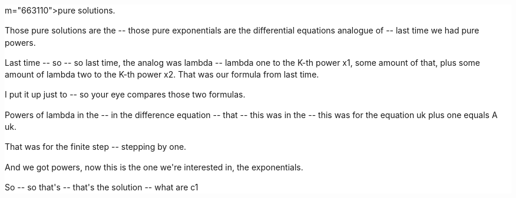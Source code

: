   m="663110">pure</span> <span m="664090">solutions.</span></p><p><span
  m="665030">Those</span> <span m="665740">pure</span> <span
  m="666660">solutions</span> <span m="667620">are</span> <span
  m="667960">the</span> <span m="668460">--</span> <span m="668730">those</span>
  <span m="669180">pure</span> <span m="669570">exponentials</span> <span
  m="670520">are</span> <span m="670760">the</span> <span
  m="671540">differential</span> <span m="672580">equations</span> <span
  m="673250">analogue</span> <span m="674040">of</span> <span
  m="674210">--</span> <span m="674280">last</span> <span m="674690">time</span>
  <span m="675070">we</span> <span m="675240">had</span> <span
  m="675510">pure</span> <span m="675820">powers.</span></p><p><span
  m="677040">Last</span> <span m="677400">time</span> <span m="677840">--</span>
  <span m="678120">so</span> <span m="678710">--</span> <span
  m="679540">so</span> <span m="679820">last</span> <span
  m="680220">time,</span> <span m="681110">the</span> <span
  m="681790">analog</span> <span m="682300">was</span> <span
  m="683070">lambda</span> <span m="683800">--</span> <span
  m="684200">lambda</span> <span m="684700">one</span> <span
  m="685090">to</span> <span m="685240">the</span> <span m="685400">K-th</span>
  <span m="685820">power</span> <span m="686270">x1,</span> <span
  m="687370">some</span> <span m="687950">amount</span> <span
  m="688300">of</span> <span m="688400">that,</span> <span
  m="689020">plus</span> <span m="690330">some</span> <span
  m="690720">amount</span> <span m="691250">of</span> <span
  m="691800">lambda</span> <span m="692450">two</span> <span
  m="692810">to</span> <span m="692900">the</span> <span m="693050">K-th</span>
  <span m="693480">power</span> <span m="694070">x2.</span> <span
  m="695130">That</span> <span m="695590">was</span> <span m="695740">our</span>
  <span m="695870">formula</span> <span m="696290">from</span> <span
  m="696490">last</span> <span m="696800">time.</span></p><p><span
  m="697590">I</span> <span m="697730">put</span> <span m="697990">it</span>
  <span m="698100">up</span> <span m="698280">just</span> <span
  m="698610">to</span> <span m="698980">--</span> <span m="699000">so</span>
  <span m="699520">your</span> <span m="700050">eye</span> <span
  m="700470">compares</span> <span m="701150">those</span> <span
  m="701410">two</span> <span m="701690">formulas.</span></p><p><span
  m="702880">Powers</span> <span m="703440">of</span> <span
  m="703570">lambda</span> <span m="704220">in</span> <span
  m="704510">the</span> <span m="704980">--</span> <span m="705550">in</span>
  <span m="705790">the</span> <span m="706060">difference</span> <span
  m="706550">equation</span> <span m="707250">--</span> <span
  m="707280">that</span> <span m="707490">--</span> <span m="707520">this</span>
  <span m="707790">was</span> <span m="708040">in</span> <span
  m="708170">the</span> <span m="708360">--</span> <span m="708610">this</span>
  <span m="708810">was</span> <span m="709020">for</span> <span
  m="709180">the</span> <span m="709340">equation</span> <span
  m="710280">uk</span> <span m="711310">plus</span> <span m="711620">one</span>
  <span m="712350">equals</span> <span m="713120">A</span> <span
  m="713560">uk.</span></p><p><span m="715480">That</span> <span
  m="715770">was</span> <span m="715980">for</span> <span m="716120">the</span>
  <span m="716250">finite</span> <span m="716900">step</span> <span
  m="717480">--</span> <span m="717560">stepping</span> <span
  m="718100">by</span> <span m="718300">one.</span></p><p><span
  m="719890">And</span> <span m="720240">we</span> <span m="720340">got</span>
  <span m="720570">powers,</span> <span m="721340">now</span> <span
  m="721690">this</span> <span m="721900">is</span> <span m="722000">the</span>
  <span m="722110">one</span> <span m="722330">we're</span> <span
  m="722550">interested</span> <span m="723080">in,</span> <span
  m="723460">the</span> <span m="723600">exponentials.</span></p><p><span
  m="724920">So</span> <span m="725370">--</span> <span m="726030">so</span>
  <span m="726240">that's</span> <span m="726710">--</span> <span
  m="726810">that's</span> <span m="727230">the</span> <span
  m="727360">solution</span> <span m="728150">--</span> <span
  m="728750">what</span> <span m="728950">are</span> <span m="729120">c1</span>
